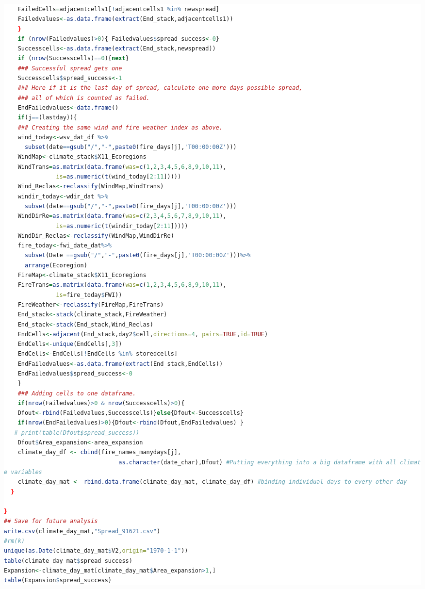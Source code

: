 ``` r
    FailedCells=adjacentcells1[!adjacentcells1 %in% newspread]
    Failedvalues<-as.data.frame(extract(End_stack,adjacentcells1))
    }
    if (nrow(Failedvalues)>0){ Failedvalues$spread_success<-0}
    Successcells<-as.data.frame(extract(End_stack,newspread))
    if (nrow(Successcells)==0){next}
    ### Successful spread gets one 
    Successcells$spread_success<-1
    ### Here if it is the last day of spread, calculate one more days possible spread,
    ### all of which is counted as failed. 
    EndFailedvalues<-data.frame()
    if(j==(lastday)){
    ### Creating the same wind and fire weather index as above. 
    wind_today<-wsv_dat_df %>%
      subset(date==gsub("/","-",paste0(fire_days[j],'T00:00:00Z')))
    WindMap<-climate_stack$X11_Ecoregions
    WindTrans=as.matrix(data.frame(was=c(1,2,3,4,5,6,8,9,10,11),
               is=as.numeric(t(wind_today[2:11]))))
    Wind_Reclas<-reclassify(WindMap,WindTrans)
    windir_today<-wdir_dat %>%
      subset(date==gsub("/","-",paste0(fire_days[j],'T00:00:00Z')))
    WindDirRe=as.matrix(data.frame(was=c(2,3,4,5,6,7,8,9,10,11),
               is=as.numeric(t(windir_today[2:11]))))
    WindDir_Reclas<-reclassify(WindMap,WindDirRe)
    fire_today<-fwi_date_dat%>%
      subset(Date ==gsub("/","-",paste0(fire_days[j],'T00:00:00Z')))%>%
      arrange(Ecoregion)
    FireMap<-climate_stack$X11_Ecoregions
    FireTrans=as.matrix(data.frame(was=c(1,2,3,4,5,6,8,9,10,11),
               is=fire_today$FWI))
    FireWeather<-reclassify(FireMap,FireTrans)  
    End_stack<-stack(climate_stack,FireWeather)
    End_stack<-stack(End_stack,Wind_Reclas)
    EndCells<-adjacent(End_stack,day2$cell,directions=4, pairs=TRUE,id=TRUE)
    EndCells<-unique(EndCells[,3])
    EndCells<-EndCells[!EndCells %in% storedcells]
    EndFailedvalues<-as.data.frame(extract(End_stack,EndCells))
    EndFailedvalues$spread_success<-0
    }
    ### Adding cells to one dataframe.
    if(nrow(Failedvalues)>0 & nrow(Successcells)>0){
    Dfout<-rbind(Failedvalues,Successcells)}else{Dfout<-Successcells}
    if(nrow(EndFailedvalues)>0){Dfout<-rbind(Dfout,EndFailedvalues) }
   # print(table(Dfout$spread_success))
    Dfout$Area_expansion<-area_expansion
    climate_day_df <- cbind(fire_names_manydays[j],
                                 as.character(date_char),Dfout) #Putting everything into a big dataframe with all climate variables
    climate_day_mat <- rbind.data.frame(climate_day_mat, climate_day_df) #binding individual days to every other day
  }
  
}
## Save for future analysis
write.csv(climate_day_mat,"Spread_91621.csv")
#rm(k)
unique(as.Date(climate_day_mat$V2,origin="1970-1-1"))
table(climate_day_mat$spread_success)  
Expansion<-climate_day_mat[climate_day_mat$Area_expansion>1,]
table(Expansion$spread_success)
```
